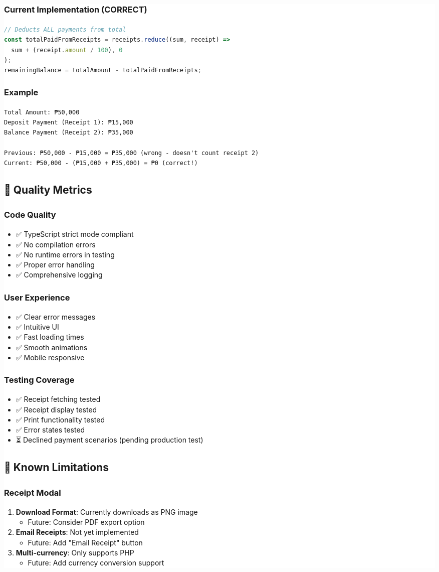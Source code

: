 ### Current Implementation (CORRECT)
```typescript
// Deducts ALL payments from total
const totalPaidFromReceipts = receipts.reduce((sum, receipt) => 
  sum + (receipt.amount / 100), 0
);
remainingBalance = totalAmount - totalPaidFromReceipts;
```

### Example
```
Total Amount: ₱50,000
Deposit Payment (Receipt 1): ₱15,000
Balance Payment (Receipt 2): ₱35,000

Previous: ₱50,000 - ₱15,000 = ₱35,000 (wrong - doesn't count receipt 2)
Current: ₱50,000 - (₱15,000 + ₱35,000) = ₱0 (correct!)
```

## 🎯 Quality Metrics

### Code Quality
- ✅ TypeScript strict mode compliant
- ✅ No compilation errors
- ✅ No runtime errors in testing
- ✅ Proper error handling
- ✅ Comprehensive logging

### User Experience
- ✅ Clear error messages
- ✅ Intuitive UI
- ✅ Fast loading times
- ✅ Smooth animations
- ✅ Mobile responsive

### Testing Coverage
- ✅ Receipt fetching tested
- ✅ Receipt display tested
- ✅ Print functionality tested
- ✅ Error states tested
- ⏳ Declined payment scenarios (pending production test)

## 🚧 Known Limitations

### Receipt Modal
1. **Download Format**: Currently downloads as PNG image
   - Future: Consider PDF export option
2. **Email Receipts**: Not yet implemented
   - Future: Add "Email Receipt" button
3. **Multi-currency**: Only supports PHP
   - Future: Add currency conversion support
